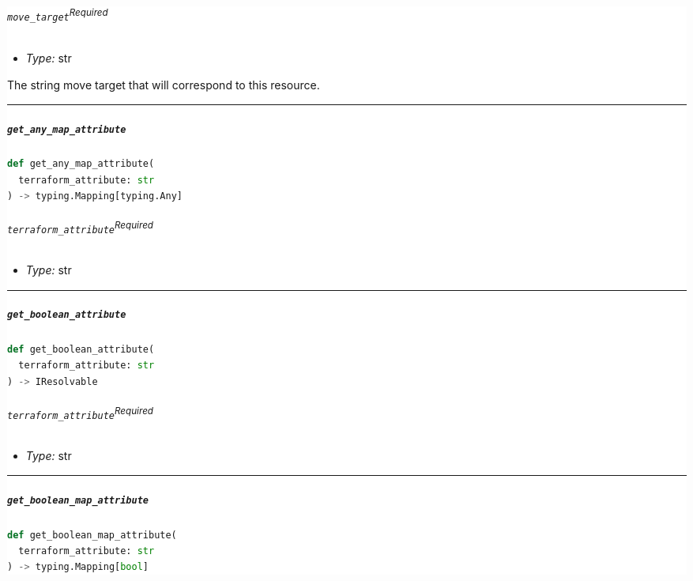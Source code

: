 ###### `move_target`<sup>Required</sup> <a name="move_target" id="@cdktf/provider-pagerduty.maintenanceWindow.MaintenanceWindow.addMoveTarget.parameter.moveTarget"></a>

- *Type:* str

The string move target that will correspond to this resource.

---

##### `get_any_map_attribute` <a name="get_any_map_attribute" id="@cdktf/provider-pagerduty.maintenanceWindow.MaintenanceWindow.getAnyMapAttribute"></a>

```python
def get_any_map_attribute(
  terraform_attribute: str
) -> typing.Mapping[typing.Any]
```

###### `terraform_attribute`<sup>Required</sup> <a name="terraform_attribute" id="@cdktf/provider-pagerduty.maintenanceWindow.MaintenanceWindow.getAnyMapAttribute.parameter.terraformAttribute"></a>

- *Type:* str

---

##### `get_boolean_attribute` <a name="get_boolean_attribute" id="@cdktf/provider-pagerduty.maintenanceWindow.MaintenanceWindow.getBooleanAttribute"></a>

```python
def get_boolean_attribute(
  terraform_attribute: str
) -> IResolvable
```

###### `terraform_attribute`<sup>Required</sup> <a name="terraform_attribute" id="@cdktf/provider-pagerduty.maintenanceWindow.MaintenanceWindow.getBooleanAttribute.parameter.terraformAttribute"></a>

- *Type:* str

---

##### `get_boolean_map_attribute` <a name="get_boolean_map_attribute" id="@cdktf/provider-pagerduty.maintenanceWindow.MaintenanceWindow.getBooleanMapAttribute"></a>

```python
def get_boolean_map_attribute(
  terraform_attribute: str
) -> typing.Mapping[bool]
```
